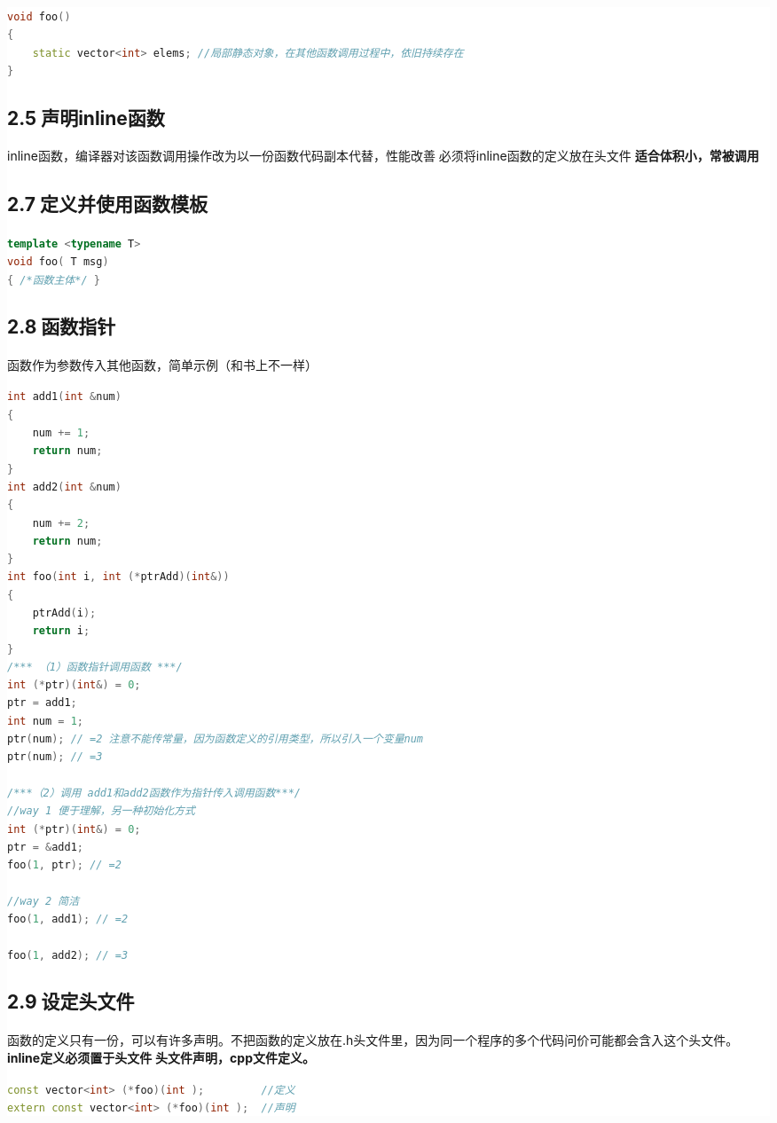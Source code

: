 ```cpp
void foo()
{
	static vector<int> elems; //局部静态对象，在其他函数调用过程中，依旧持续存在
}
```
## 2.5 声明inline函数
inline函数，编译器对该函数调用操作改为以一份函数代码副本代替，性能改善
必须将inline函数的定义放在头文件
**适合体积小，常被调用**

## 2.7 定义并使用函数模板

```cpp
template <typename T>
void foo( T msg)
{ /*函数主体*/ }
```
## 2.8 函数指针
函数作为参数传入其他函数，简单示例（和书上不一样）

```cpp
int add1(int &num)
{
    num += 1;
    return num;
}
int add2(int &num)
{
    num += 2;
    return num;
}
int foo(int i, int (*ptrAdd)(int&))
{
    ptrAdd(i);
    return i;
}
/*** （1）函数指针调用函数 ***/
int (*ptr)(int&) = 0;
ptr = add1;
int num = 1;
ptr(num); // =2 注意不能传常量，因为函数定义的引用类型，所以引入一个变量num
ptr(num); // =3

/***（2）调用 add1和add2函数作为指针传入调用函数***/
//way 1 便于理解，另一种初始化方式
int (*ptr)(int&) = 0;
ptr = &add1;
foo(1, ptr); // =2

//way 2 简洁
foo(1, add1); // =2

foo(1, add2); // =3
```
##  2.9 设定头文件
函数的定义只有一份，可以有许多声明。不把函数的定义放在.h头文件里，因为同一个程序的多个代码问价可能都会含入这个头文件。
**inline定义必须置于头文件**
**头文件声明，cpp文件定义。**
```cpp
const vector<int> (*foo)(int );			//定义
extern const vector<int> (*foo)(int );	//声明
```